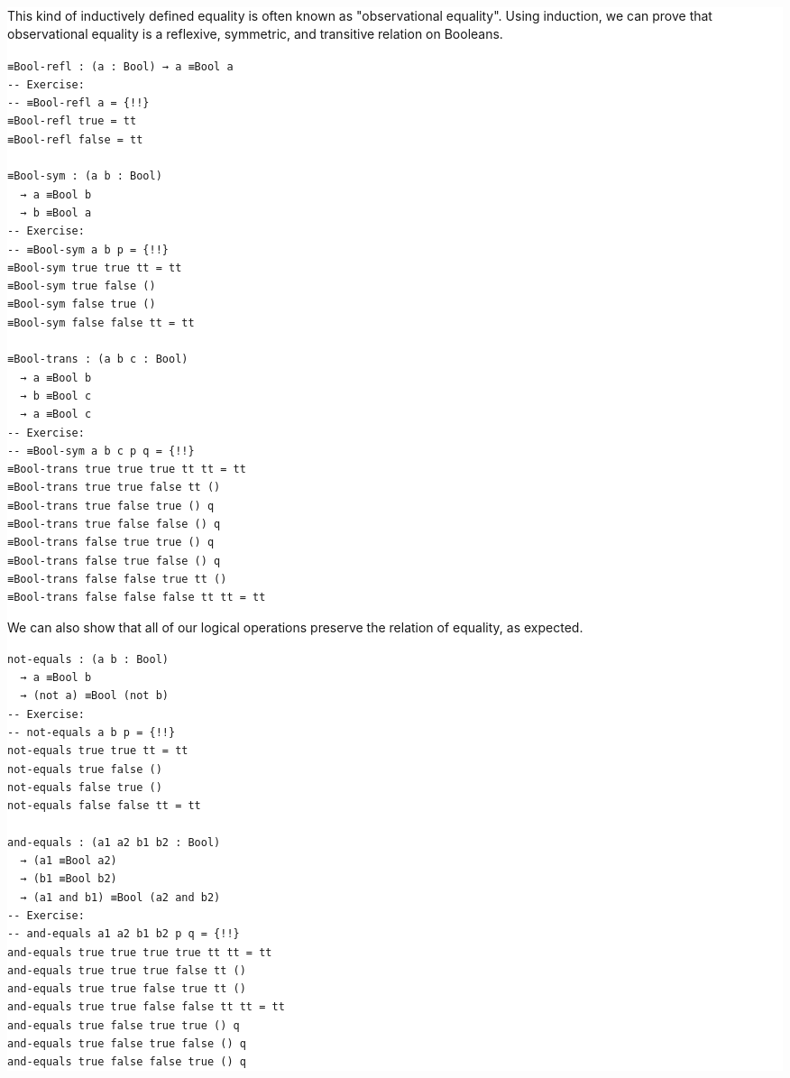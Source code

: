 This kind of inductively defined equality is often known as
"observational equality". Using induction, we can prove that
observational equality is a reflexive, symmetric, and transitive
relation on Booleans.

```
≡Bool-refl : (a : Bool) → a ≡Bool a
-- Exercise:
-- ≡Bool-refl a = {!!}
≡Bool-refl true = tt
≡Bool-refl false = tt

≡Bool-sym : (a b : Bool)
  → a ≡Bool b
  → b ≡Bool a
-- Exercise:
-- ≡Bool-sym a b p = {!!}
≡Bool-sym true true tt = tt
≡Bool-sym true false ()
≡Bool-sym false true ()
≡Bool-sym false false tt = tt

≡Bool-trans : (a b c : Bool)
  → a ≡Bool b
  → b ≡Bool c
  → a ≡Bool c
-- Exercise:
-- ≡Bool-sym a b c p q = {!!}
≡Bool-trans true true true tt tt = tt
≡Bool-trans true true false tt ()
≡Bool-trans true false true () q
≡Bool-trans true false false () q
≡Bool-trans false true true () q
≡Bool-trans false true false () q
≡Bool-trans false false true tt ()
≡Bool-trans false false false tt tt = tt
```

We can also show that all of our logical operations preserve the
relation of equality, as expected.

```
not-equals : (a b : Bool)
  → a ≡Bool b
  → (not a) ≡Bool (not b)
-- Exercise:
-- not-equals a b p = {!!}
not-equals true true tt = tt
not-equals true false ()
not-equals false true ()
not-equals false false tt = tt

and-equals : (a1 a2 b1 b2 : Bool)
  → (a1 ≡Bool a2)
  → (b1 ≡Bool b2)
  → (a1 and b1) ≡Bool (a2 and b2)
-- Exercise:
-- and-equals a1 a2 b1 b2 p q = {!!}
and-equals true true true true tt tt = tt
and-equals true true true false tt ()
and-equals true true false true tt ()
and-equals true true false false tt tt = tt
and-equals true false true true () q
and-equals true false true false () q
and-equals true false false true () q
```